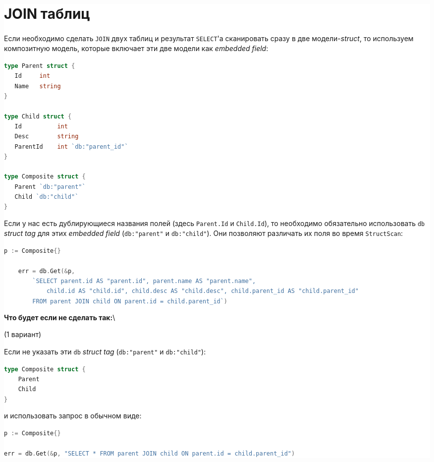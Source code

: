 
# JOIN таблиц

Если необходимо сделать `JOIN` двух таблиц и результат `SELECT`'а сканировать сразу в две модели-*struct*, то используем композитную модель, которые включает эти две модели как *embedded field*:

 ```go
type Parent struct {
	Id     int
	Name   string
}

type Child struct {
	Id 			int
	Desc 		string
	ParentId 	int `db:"parent_id"`
}

type Composite struct {
	Parent `db:"parent"`
	Child `db:"child"`
}
 ```

Если у нас есть дублирующиеся названия полей (здесь `Parent.Id` и `Child.Id`), то необходимо обязательно использовать   `db` *struct tag* для этих *embedded field* (``db:"parent"`` и ``db:"child"``). Они позволяют различать их поля во время `StructScan`:

```go
p := Composite{}

	err = db.Get(&p,
		`SELECT parent.id AS "parent.id", parent.name AS "parent.name",  
       		child.id AS "child.id", child.desc AS "child.desc", child.parent_id AS "child.parent_id"
		FROM parent JOIN child ON parent.id = child.parent_id`)
```

**Что будет если не сделать так:**\

(1 вариант)

Если не указать эти  `db` *struct tag* (``db:"parent"`` и ``db:"child"``):

```go
type Composite struct {
	Parent
	Child
}
```

 и использовать запрос в обычном виде:

```go
p := Composite{}

err = db.Get(&p, "SELECT * FROM parent JOIN child ON parent.id = child.parent_id")
```
